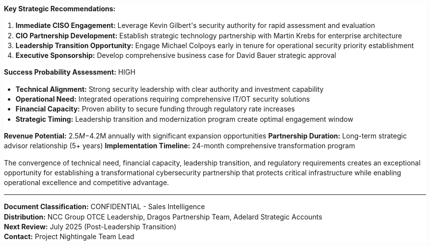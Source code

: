 **Key Strategic Recommendations:**

1. **Immediate CISO Engagement:** Leverage Kevin Gilbert's security authority for rapid assessment and evaluation
2. **CIO Partnership Development:** Establish strategic technology partnership with Martin Krebs for enterprise architecture
3. **Leadership Transition Opportunity:** Engage Michael Colpoys early in tenure for operational security priority establishment
4. **Executive Sponsorship:** Develop comprehensive business case for David Bauer strategic approval

**Success Probability Assessment:** HIGH
- **Technical Alignment:** Strong security leadership with clear authority and investment capability
- **Operational Need:** Integrated operations requiring comprehensive IT/OT security solutions
- **Financial Capacity:** Proven ability to secure funding through regulatory rate increases
- **Strategic Timing:** Leadership transition and modernization program create optimal engagement window

**Revenue Potential:** $2.5M-$4.2M annually with significant expansion opportunities
**Partnership Duration:** Long-term strategic advisor relationship (5+ years)
**Implementation Timeline:** 24-month comprehensive transformation program

The convergence of technical need, financial capacity, leadership transition, and regulatory requirements creates an exceptional opportunity for establishing a transformational cybersecurity partnership that protects critical infrastructure while enabling operational excellence and competitive advantage.

---

**Document Classification:** CONFIDENTIAL - Sales Intelligence  
**Distribution:** NCC Group OTCE Leadership, Dragos Partnership Team, Adelard Strategic Accounts  
**Next Review:** July 2025 (Post-Leadership Transition)  
**Contact:** Project Nightingale Team Lead